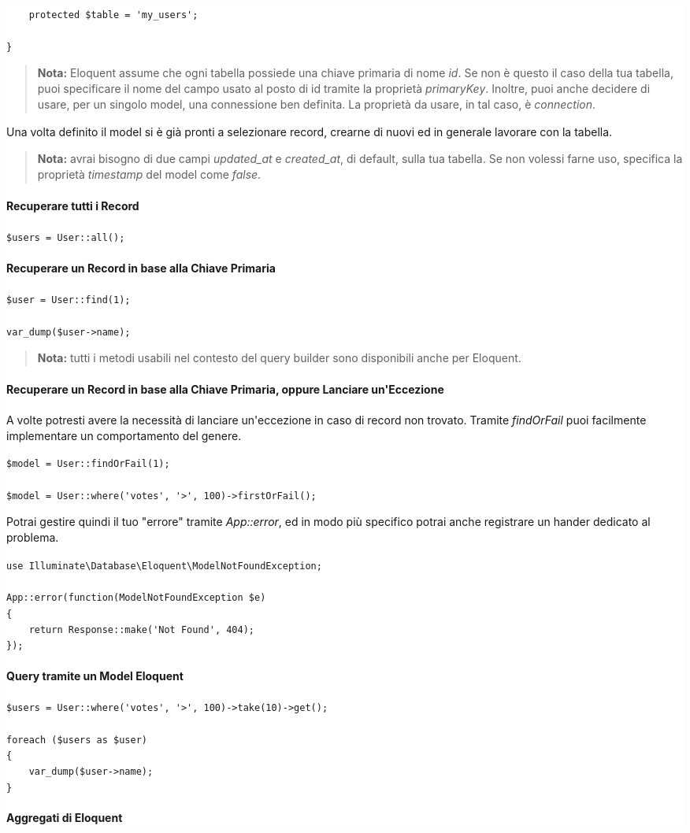 		protected $table = 'my_users';

	}

> **Nota:** Eloquent assume che ogni tabella possiede una chiave primaria di nome _id_. Se non è questo il caso della tua tabella, puoi specificare il nome del campo usato al posto di id tramite la proprietà _primaryKey_. Inoltre, puoi anche decidere di usare, per un singolo model, una connessione ben definita. La proprietà da usare, in tal caso, è _connection_.

Una volta definito il model si è già pronti a selezionare record, crearne di nuovi ed in generale lavorare con la tabella.

> **Nota:** avrai bisogno di due campi _updated_at_ e _created_at_, di default, sulla tua tabella. Se non volessi farne uso, specifica la proprietà _timestamp_ del model come _false_.

#### Recuperare tutti i Record

	$users = User::all();

#### Recuperare un Record in base alla Chiave Primaria

	$user = User::find(1);

	var_dump($user->name);

> **Nota:** tutti i metodi usabili nel contesto del query builder sono disponibili anche per Eloquent.

#### Recuperare un Record in base alla Chiave Primaria, oppure Lanciare un'Eccezione

A volte potresti avere la necessità di lanciare un'eccezione in caso di record non trovato. Tramite _findOrFail_ puoi facilmente implementare un comportamento del genere.

	$model = User::findOrFail(1);

	$model = User::where('votes', '>', 100)->firstOrFail();

Potrai gestire quindi il tuo "errore" tramite _App::error_, ed in modo più specifico potrai anche registrare un hander dedicato al problema.

	use Illuminate\Database\Eloquent\ModelNotFoundException;

	App::error(function(ModelNotFoundException $e)
	{
		return Response::make('Not Found', 404);
	});

#### Query tramite un Model Eloquent

	$users = User::where('votes', '>', 100)->take(10)->get();

	foreach ($users as $user)
	{
		var_dump($user->name);
	}

#### Aggregati di Eloquent
